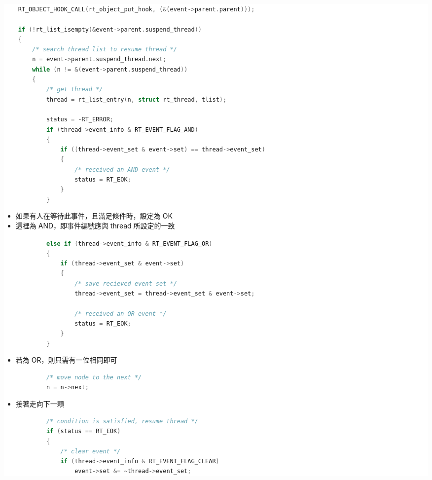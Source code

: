 ```c =1046
    RT_OBJECT_HOOK_CALL(rt_object_put_hook, (&(event->parent.parent)));
    
    if (!rt_list_isempty(&event->parent.suspend_thread))
    {
        /* search thread list to resume thread */
        n = event->parent.suspend_thread.next;
        while (n != &(event->parent.suspend_thread))
        {
            /* get thread */
            thread = rt_list_entry(n, struct rt_thread, tlist);

            status = -RT_ERROR;
            if (thread->event_info & RT_EVENT_FLAG_AND)
            {
                if ((thread->event_set & event->set) == thread->event_set)
                {
                    /* received an AND event */
                    status = RT_EOK;
                }
            }
```

- 如果有人在等待此事件，且滿足條件時，設定為 OK
- 這裡為 AND，即事件編號應與 thread 所設定的一致

```c =1066
            else if (thread->event_info & RT_EVENT_FLAG_OR)
            {
                if (thread->event_set & event->set)
                {
                    /* save recieved event set */
                    thread->event_set = thread->event_set & event->set;

                    /* received an OR event */
                    status = RT_EOK;
                }
            }
```

- 若為 OR，則只需有一位相同即可

```c =1077
            /* move node to the next */
            n = n->next;
```

- 接著走向下一顆

```c =1079
            /* condition is satisfied, resume thread */
            if (status == RT_EOK)
            {
                /* clear event */
                if (thread->event_info & RT_EVENT_FLAG_CLEAR)
                    event->set &= ~thread->event_set;
```
